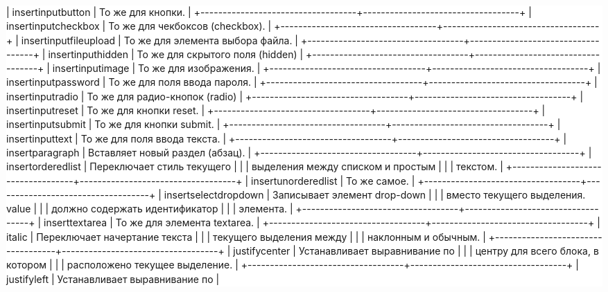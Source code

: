 | insertinputbutton                 | То же для кнопки.                 |
+-----------------------------------+-----------------------------------+
| insertinputcheckbox               | То же для чекбоксов (checkbox).   |
+-----------------------------------+-----------------------------------+
| insertinputfileupload             | То же для элемента выбора файла.  |
+-----------------------------------+-----------------------------------+
| insertinputhidden                 | То же для скрытого поля (hidden)  |
+-----------------------------------+-----------------------------------+
| insertinputimage                  | То же для изображения.            |
+-----------------------------------+-----------------------------------+
| insertinputpassword               | То же для поля ввода пароля.      |
+-----------------------------------+-----------------------------------+
| insertinputradio                  | То же для радио-кнопок (radio)    |
+-----------------------------------+-----------------------------------+
| insertinputreset                  | То же для кнопки reset.           |
+-----------------------------------+-----------------------------------+
| insertinputsubmit                 | То же для кнопки submit.          |
+-----------------------------------+-----------------------------------+
| insertinputtext                   | То же для поля ввода текста.      |
+-----------------------------------+-----------------------------------+
| insertparagraph                   | Вставляет новый раздел (абзац).   |
+-----------------------------------+-----------------------------------+
| insertorderedlist                 | Переключает стиль текущего        |
|                                   | выделения между списком и простым |
|                                   | текстом.                          |
+-----------------------------------+-----------------------------------+
| insertunorderedlist               | То же самое.                      |
+-----------------------------------+-----------------------------------+
| insertselectdropdown              | Записывает элемент drop-down      |
|                                   | вместо текущего выделения. value  |
|                                   | должно содержать идентификатор    |
|                                   | элемента.                         |
+-----------------------------------+-----------------------------------+
| inserttextarea                    | То же для элемента textarea.      |
+-----------------------------------+-----------------------------------+
| italic                            | Переключает начертание текста     |
|                                   | текущего выделения между          |
|                                   | наклонным и обычным.              |
+-----------------------------------+-----------------------------------+
| justifycenter                     | Устанавливает выравнивание по     |
|                                   | центру для всего блока, в котором |
|                                   | расположено текущее выделение.    |
+-----------------------------------+-----------------------------------+
| justifyleft                       | Устанавливает выравнивание по     |